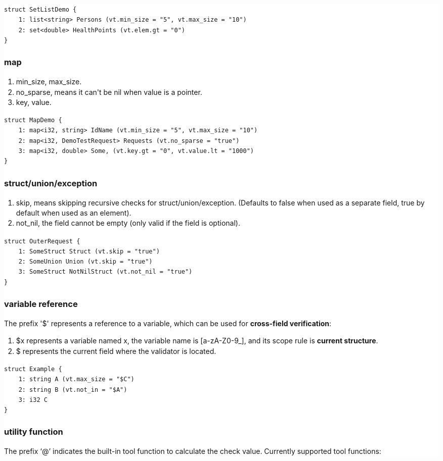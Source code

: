 ```Thrift
struct SetListDemo {
    1: list<string> Persons (vt.min_size = "5", vt.max_size = "10")
    2: set<double> HealthPoints (vt.elem.gt = "0")
}
```

### map

1. min_size, max_size.
2. no_sparse, means it can't be nil when value is a pointer.
3. key, value.

```Thrift
struct MapDemo {
    1: map<i32, string> IdName (vt.min_size = "5", vt.max_size = "10")
    2: map<i32, DemoTestRequest> Requests (vt.no_sparse = "true")
    3: map<i32, double> Some, (vt.key.gt = "0", vt.value.lt = "1000")
}
```

### struct/union/exception

1. skip, means skipping recursive checks for struct/union/exception. (Defaults to false when used as a separate field, true by default when used as an element).
2. not_nil, the field cannot be empty (only valid if the field is optional).

```Thrift
struct OuterRequest {
    1: SomeStruct Struct (vt.skip = "true")
    2: SomeUnion Union (vt.skip = "true")
    3: SomeStruct NotNilStruct (vt.not_nil = "true")
}
```

### variable reference

The prefix '$' represents a reference to a variable, which can be used for **cross-field verification**:

1. $x represents a variable named x, the variable name is \[a-zA-Z0-9_]\, and its scope rule is **current structure**.
2. $ represents the current field where the validator is located.

```Thrift
struct Example {
    1: string A (vt.max_size = "$C")
    2: string B (vt.not_in = "$A")
    3: i32 C
}
```

### utility function

The prefix ‘@’ indicates the built-in tool function to calculate the check value. Currently supported tool functions:

